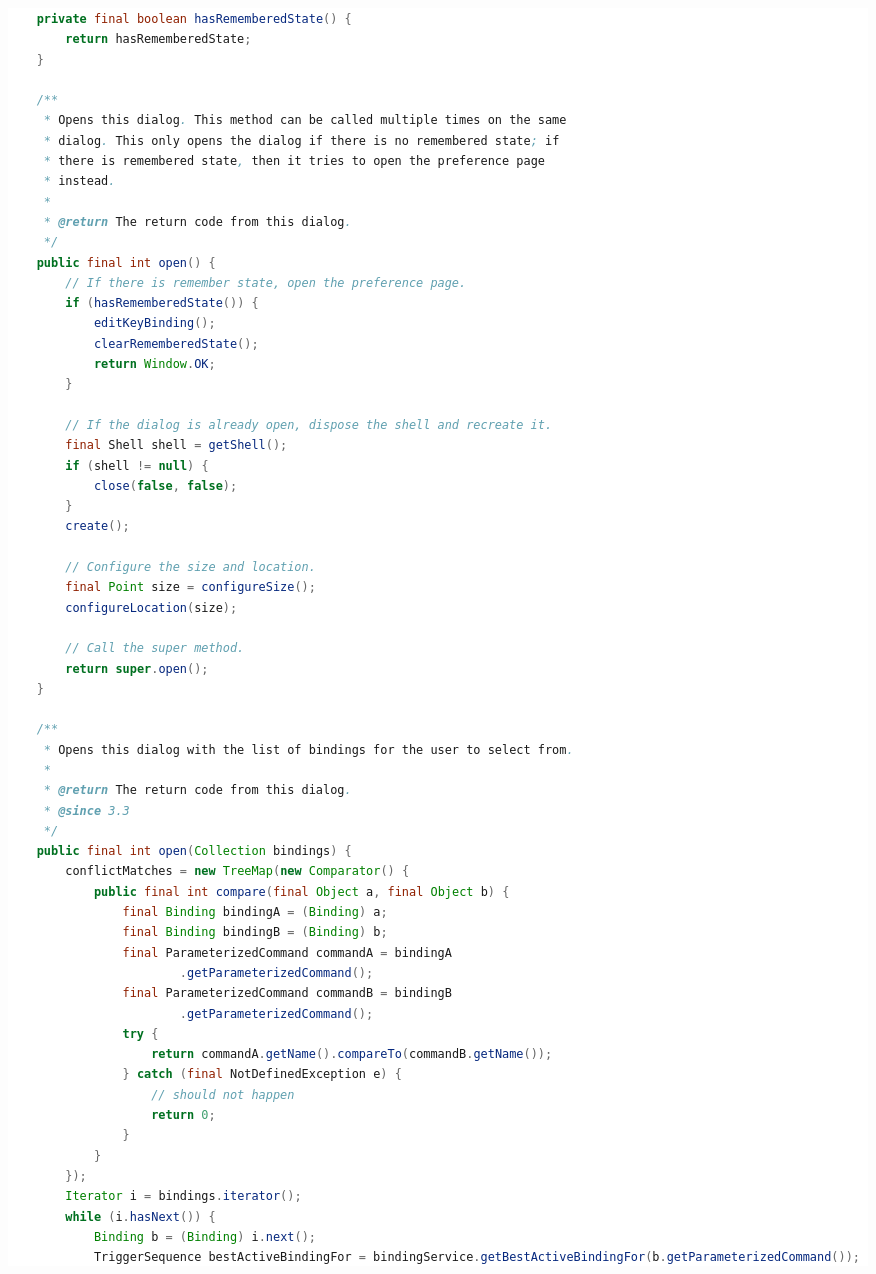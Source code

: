 ```java
	private final boolean hasRememberedState() {
		return hasRememberedState;
	}

	/**
	 * Opens this dialog. This method can be called multiple times on the same
	 * dialog. This only opens the dialog if there is no remembered state; if
	 * there is remembered state, then it tries to open the preference page
	 * instead.
	 * 
	 * @return The return code from this dialog.
	 */
	public final int open() {
		// If there is remember state, open the preference page.
		if (hasRememberedState()) {
			editKeyBinding();
			clearRememberedState();
			return Window.OK;
		}

		// If the dialog is already open, dispose the shell and recreate it.
		final Shell shell = getShell();
		if (shell != null) {
			close(false, false);
		}
		create();

		// Configure the size and location.
		final Point size = configureSize();
		configureLocation(size);

		// Call the super method.
		return super.open();
	}

	/**
	 * Opens this dialog with the list of bindings for the user to select from.
	 * 
	 * @return The return code from this dialog.
	 * @since 3.3
	 */
	public final int open(Collection bindings) {
		conflictMatches = new TreeMap(new Comparator() {
			public final int compare(final Object a, final Object b) {
				final Binding bindingA = (Binding) a;
				final Binding bindingB = (Binding) b;
				final ParameterizedCommand commandA = bindingA
						.getParameterizedCommand();
				final ParameterizedCommand commandB = bindingB
						.getParameterizedCommand();
				try {
					return commandA.getName().compareTo(commandB.getName());
				} catch (final NotDefinedException e) {
					// should not happen
					return 0;
				}
			}
		});
		Iterator i = bindings.iterator();
		while (i.hasNext()) {
			Binding b = (Binding) i.next();
			TriggerSequence bestActiveBindingFor = bindingService.getBestActiveBindingFor(b.getParameterizedCommand());
```